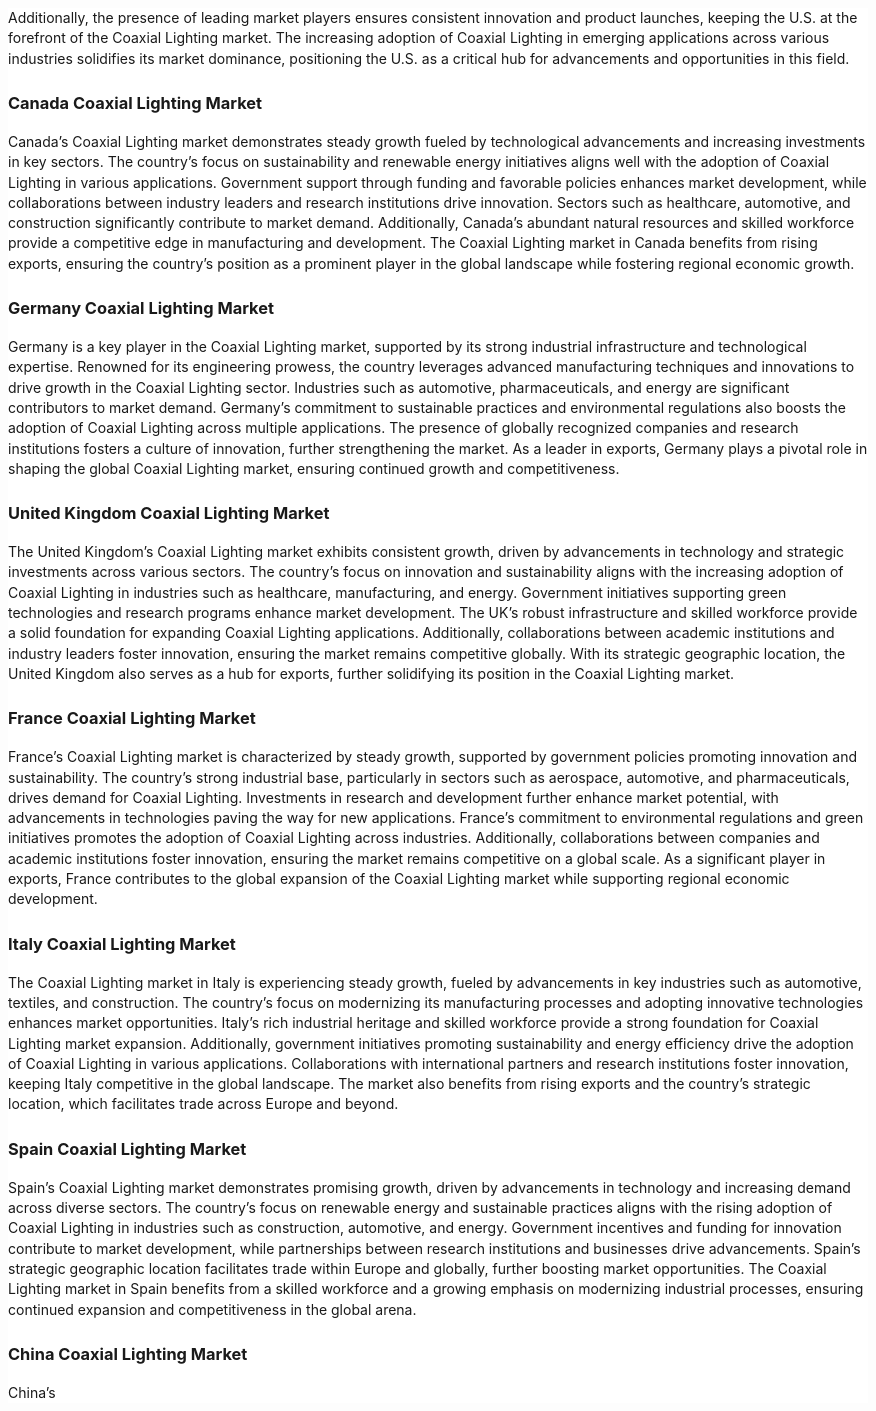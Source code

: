Additionally, the presence of leading market players ensures consistent innovation and product launches, keeping the U.S. at the forefront of the Coaxial Lighting market. The increasing adoption of Coaxial Lighting in emerging applications across various industries solidifies its market dominance, positioning the U.S. as a critical hub for advancements and opportunities in this field.</p><h3>Canada Coaxial Lighting Market</h3><p>Canada&rsquo;s Coaxial Lighting market demonstrates steady growth fueled by technological advancements and increasing investments in key sectors. The country&rsquo;s focus on sustainability and renewable energy initiatives aligns well with the adoption of Coaxial Lighting in various applications. Government support through funding and favorable policies enhances market development, while collaborations between industry leaders and research institutions drive innovation. Sectors such as healthcare, automotive, and construction significantly contribute to market demand. Additionally, Canada&rsquo;s abundant natural resources and skilled workforce provide a competitive edge in manufacturing and development. The Coaxial Lighting market in Canada benefits from rising exports, ensuring the country&rsquo;s position as a prominent player in the global landscape while fostering regional economic growth.</p><h3>Germany Coaxial Lighting Market</h3><p>Germany is a key player in the Coaxial Lighting market, supported by its strong industrial infrastructure and technological expertise. Renowned for its engineering prowess, the country leverages advanced manufacturing techniques and innovations to drive growth in the Coaxial Lighting sector. Industries such as automotive, pharmaceuticals, and energy are significant contributors to market demand. Germany&rsquo;s commitment to sustainable practices and environmental regulations also boosts the adoption of Coaxial Lighting across multiple applications. The presence of globally recognized companies and research institutions fosters a culture of innovation, further strengthening the market. As a leader in exports, Germany plays a pivotal role in shaping the global Coaxial Lighting market, ensuring continued growth and competitiveness.</p><h3>United Kingdom Coaxial Lighting Market</h3><p>The United Kingdom&rsquo;s Coaxial Lighting market exhibits consistent growth, driven by advancements in technology and strategic investments across various sectors. The country&rsquo;s focus on innovation and sustainability aligns with the increasing adoption of Coaxial Lighting in industries such as healthcare, manufacturing, and energy. Government initiatives supporting green technologies and research programs enhance market development. The UK&rsquo;s robust infrastructure and skilled workforce provide a solid foundation for expanding Coaxial Lighting applications. Additionally, collaborations between academic institutions and industry leaders foster innovation, ensuring the market remains competitive globally. With its strategic geographic location, the United Kingdom also serves as a hub for exports, further solidifying its position in the Coaxial Lighting market.</p><h3>France Coaxial Lighting Market</h3><p>France&rsquo;s Coaxial Lighting market is characterized by steady growth, supported by government policies promoting innovation and sustainability. The country&rsquo;s strong industrial base, particularly in sectors such as aerospace, automotive, and pharmaceuticals, drives demand for Coaxial Lighting. Investments in research and development further enhance market potential, with advancements in technologies paving the way for new applications. France&rsquo;s commitment to environmental regulations and green initiatives promotes the adoption of Coaxial Lighting across industries. Additionally, collaborations between companies and academic institutions foster innovation, ensuring the market remains competitive on a global scale. As a significant player in exports, France contributes to the global expansion of the Coaxial Lighting market while supporting regional economic development.</p><h3>Italy Coaxial Lighting Market</h3><p>The Coaxial Lighting market in Italy is experiencing steady growth, fueled by advancements in key industries such as automotive, textiles, and construction. The country&rsquo;s focus on modernizing its manufacturing processes and adopting innovative technologies enhances market opportunities. Italy&rsquo;s rich industrial heritage and skilled workforce provide a strong foundation for Coaxial Lighting market expansion. Additionally, government initiatives promoting sustainability and energy efficiency drive the adoption of Coaxial Lighting in various applications. Collaborations with international partners and research institutions foster innovation, keeping Italy competitive in the global landscape. The market also benefits from rising exports and the country&rsquo;s strategic location, which facilitates trade across Europe and beyond.</p><h3>Spain Coaxial Lighting Market</h3><p>Spain&rsquo;s Coaxial Lighting market demonstrates promising growth, driven by advancements in technology and increasing demand across diverse sectors. The country&rsquo;s focus on renewable energy and sustainable practices aligns with the rising adoption of Coaxial Lighting in industries such as construction, automotive, and energy. Government incentives and funding for innovation contribute to market development, while partnerships between research institutions and businesses drive advancements. Spain&rsquo;s strategic geographic location facilitates trade within Europe and globally, further boosting market opportunities. The Coaxial Lighting market in Spain benefits from a skilled workforce and a growing emphasis on modernizing industrial processes, ensuring continued expansion and competitiveness in the global arena.</p><h3>China Coaxial Lighting Market</h3><p>China&rsquo;s